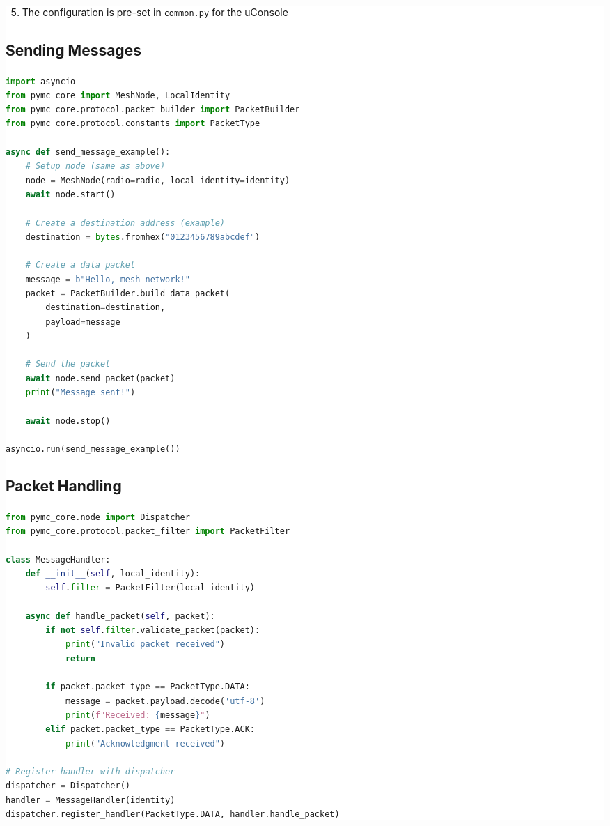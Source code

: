 5. The configuration is pre-set in `common.py` for the uConsole

## Sending Messages

```python
import asyncio
from pymc_core import MeshNode, LocalIdentity
from pymc_core.protocol.packet_builder import PacketBuilder
from pymc_core.protocol.constants import PacketType

async def send_message_example():
    # Setup node (same as above)
    node = MeshNode(radio=radio, local_identity=identity)
    await node.start()

    # Create a destination address (example)
    destination = bytes.fromhex("0123456789abcdef")

    # Create a data packet
    message = b"Hello, mesh network!"
    packet = PacketBuilder.build_data_packet(
        destination=destination,
        payload=message
    )

    # Send the packet
    await node.send_packet(packet)
    print("Message sent!")

    await node.stop()

asyncio.run(send_message_example())
```

## Packet Handling

```python
from pymc_core.node import Dispatcher
from pymc_core.protocol.packet_filter import PacketFilter

class MessageHandler:
    def __init__(self, local_identity):
        self.filter = PacketFilter(local_identity)

    async def handle_packet(self, packet):
        if not self.filter.validate_packet(packet):
            print("Invalid packet received")
            return

        if packet.packet_type == PacketType.DATA:
            message = packet.payload.decode('utf-8')
            print(f"Received: {message}")
        elif packet.packet_type == PacketType.ACK:
            print("Acknowledgment received")

# Register handler with dispatcher
dispatcher = Dispatcher()
handler = MessageHandler(identity)
dispatcher.register_handler(PacketType.DATA, handler.handle_packet)
```
